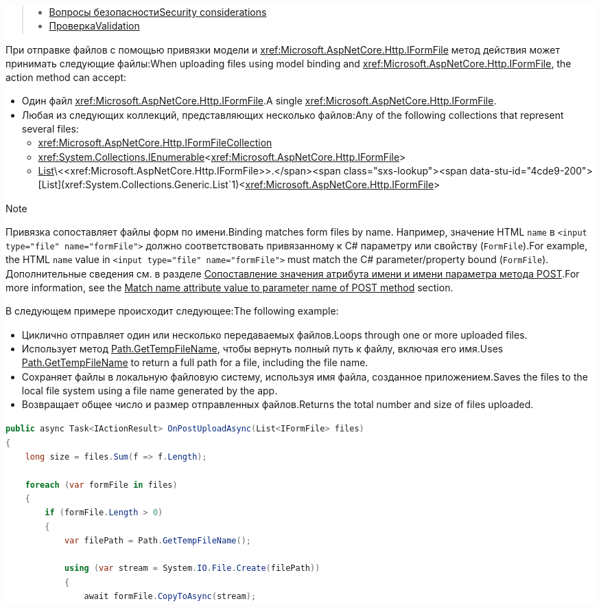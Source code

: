 > * [<span data-ttu-id="4cde9-195">Вопросы безопасности</span><span class="sxs-lookup"><span data-stu-id="4cde9-195">Security considerations</span></span>](#security-considerations)
> * [<span data-ttu-id="4cde9-196">Проверка</span><span class="sxs-lookup"><span data-stu-id="4cde9-196">Validation</span></span>](#validation)

<span data-ttu-id="4cde9-197">При отправке файлов с помощью привязки модели и <xref:Microsoft.AspNetCore.Http.IFormFile> метод действия может принимать следующие файлы:</span><span class="sxs-lookup"><span data-stu-id="4cde9-197">When uploading files using model binding and <xref:Microsoft.AspNetCore.Http.IFormFile>, the action method can accept:</span></span>

* <span data-ttu-id="4cde9-198">Один файл <xref:Microsoft.AspNetCore.Http.IFormFile>.</span><span class="sxs-lookup"><span data-stu-id="4cde9-198">A single <xref:Microsoft.AspNetCore.Http.IFormFile>.</span></span>
* <span data-ttu-id="4cde9-199">Любая из следующих коллекций, представляющих несколько файлов:</span><span class="sxs-lookup"><span data-stu-id="4cde9-199">Any of the following collections that represent several files:</span></span>
  * <xref:Microsoft.AspNetCore.Http.IFormFileCollection>
  * <xref:System.Collections.IEnumerable>\<<xref:Microsoft.AspNetCore.Http.IFormFile>>
  * <span data-ttu-id="4cde9-200">[List](xref:System.Collections.Generic.List`1)\<<xref:Microsoft.AspNetCore.Http.IFormFile>>.</span><span class="sxs-lookup"><span data-stu-id="4cde9-200">[List](xref:System.Collections.Generic.List`1)\<<xref:Microsoft.AspNetCore.Http.IFormFile>></span></span>

> [!NOTE]
> <span data-ttu-id="4cde9-201">Привязка сопоставляет файлы форм по имени.</span><span class="sxs-lookup"><span data-stu-id="4cde9-201">Binding matches form files by name.</span></span> <span data-ttu-id="4cde9-202">Например, значение HTML `name` в `<input type="file" name="formFile">` должно соответствовать привязанному к C# параметру или свойству (`FormFile`).</span><span class="sxs-lookup"><span data-stu-id="4cde9-202">For example, the HTML `name` value in `<input type="file" name="formFile">` must match the C# parameter/property bound (`FormFile`).</span></span> <span data-ttu-id="4cde9-203">Дополнительные сведения см. в разделе [Сопоставление значения атрибута имени и имени параметра метода POST](#match-name-attribute-value-to-parameter-name-of-post-method).</span><span class="sxs-lookup"><span data-stu-id="4cde9-203">For more information, see the [Match name attribute value to parameter name of POST method](#match-name-attribute-value-to-parameter-name-of-post-method) section.</span></span>

<span data-ttu-id="4cde9-204">В следующем примере происходит следующее:</span><span class="sxs-lookup"><span data-stu-id="4cde9-204">The following example:</span></span>

* <span data-ttu-id="4cde9-205">Циклично отправляет один или несколько передаваемых файлов.</span><span class="sxs-lookup"><span data-stu-id="4cde9-205">Loops through one or more uploaded files.</span></span>
* <span data-ttu-id="4cde9-206">Использует метод [Path.GetTempFileName](xref:System.IO.Path.GetTempFileName*), чтобы вернуть полный путь к файлу, включая его имя.</span><span class="sxs-lookup"><span data-stu-id="4cde9-206">Uses [Path.GetTempFileName](xref:System.IO.Path.GetTempFileName*) to return a full path for a file, including the file name.</span></span> 
* <span data-ttu-id="4cde9-207">Сохраняет файлы в локальную файловую систему, используя имя файла, созданное приложением.</span><span class="sxs-lookup"><span data-stu-id="4cde9-207">Saves the files to the local file system using a file name generated by the app.</span></span>
* <span data-ttu-id="4cde9-208">Возвращает общее число и размер отправленных файлов.</span><span class="sxs-lookup"><span data-stu-id="4cde9-208">Returns the total number and size of files uploaded.</span></span>

```csharp
public async Task<IActionResult> OnPostUploadAsync(List<IFormFile> files)
{
    long size = files.Sum(f => f.Length);

    foreach (var formFile in files)
    {
        if (formFile.Length > 0)
        {
            var filePath = Path.GetTempFileName();

            using (var stream = System.IO.File.Create(filePath))
            {
                await formFile.CopyToAsync(stream);
```
